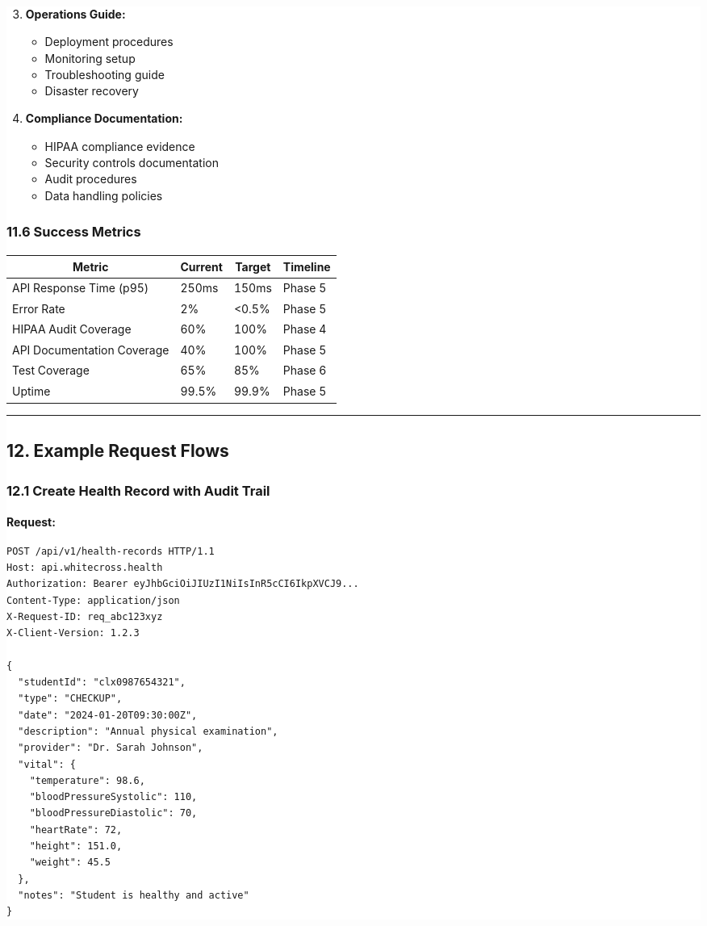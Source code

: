 3. **Operations Guide:**
   - Deployment procedures
   - Monitoring setup
   - Troubleshooting guide
   - Disaster recovery

4. **Compliance Documentation:**
   - HIPAA compliance evidence
   - Security controls documentation
   - Audit procedures
   - Data handling policies

### 11.6 Success Metrics

| Metric | Current | Target | Timeline |
|--------|---------|--------|----------|
| API Response Time (p95) | 250ms | 150ms | Phase 5 |
| Error Rate | 2% | <0.5% | Phase 5 |
| HIPAA Audit Coverage | 60% | 100% | Phase 4 |
| API Documentation Coverage | 40% | 100% | Phase 5 |
| Test Coverage | 65% | 85% | Phase 6 |
| Uptime | 99.5% | 99.9% | Phase 5 |

---

## 12. Example Request Flows

### 12.1 Create Health Record with Audit Trail

**Request:**
```http
POST /api/v1/health-records HTTP/1.1
Host: api.whitecross.health
Authorization: Bearer eyJhbGciOiJIUzI1NiIsInR5cCI6IkpXVCJ9...
Content-Type: application/json
X-Request-ID: req_abc123xyz
X-Client-Version: 1.2.3

{
  "studentId": "clx0987654321",
  "type": "CHECKUP",
  "date": "2024-01-20T09:30:00Z",
  "description": "Annual physical examination",
  "provider": "Dr. Sarah Johnson",
  "vital": {
    "temperature": 98.6,
    "bloodPressureSystolic": 110,
    "bloodPressureDiastolic": 70,
    "heartRate": 72,
    "height": 151.0,
    "weight": 45.5
  },
  "notes": "Student is healthy and active"
}
```
